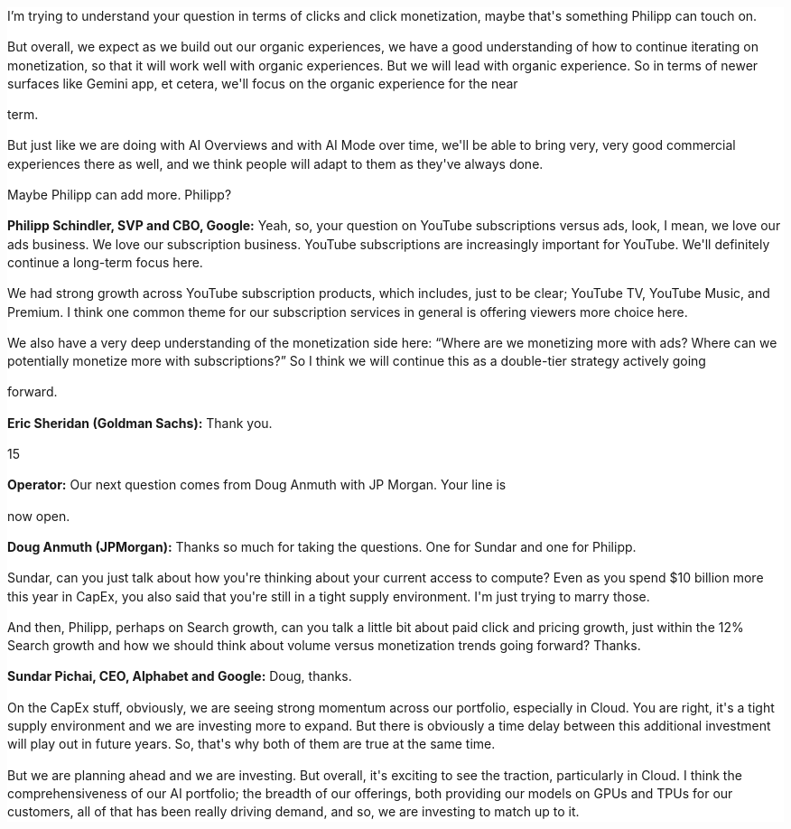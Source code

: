 I’m trying to understand your question in terms of clicks and click monetization, maybe
that's something Philipp can touch on.

But overall, we expect as we build out our organic experiences, we have a good
understanding of how to continue iterating on monetization, so that it will work well with
organic experiences. But we will lead with organic experience. So in terms of newer
surfaces like Gemini app, et cetera, we'll focus on the organic experience for the near

term.

But just like we are doing with AI Overviews and with AI Mode over time, we'll be able
to bring very, very good commercial experiences there as well, and we think people will
adapt to them as they've always done.

Maybe Philipp can add more. Philipp?

**Philipp Schindler, SVP and CBO, Google:** Yeah, so, your question on YouTube
subscriptions versus ads, look, I mean, we love our ads business. We love our
subscription business. YouTube subscriptions are increasingly important for YouTube.
We'll definitely continue a long-term focus here.

We had strong growth across YouTube subscription products, which includes, just to be
clear; YouTube TV, YouTube Music, and Premium. I think one common theme for our
subscription services in general is offering viewers more choice here.

We also have a very deep understanding of the monetization side here: “Where are we
monetizing more with ads? Where can we potentially monetize more with
subscriptions?” So I think we will continue this as a double-tier strategy actively going

forward.

**Eric Sheridan (Goldman Sachs):** Thank you.


15


**Operator:** Our next question comes from Doug Anmuth with JP Morgan. Your line is

now open.

**Doug Anmuth (JPMorgan):** Thanks so much for taking the questions. One for Sundar
and one for Philipp.

Sundar, can you just talk about how you're thinking about your current access to
compute? Even as you spend $10 billion more this year in CapEx, you also said that
you're still in a tight supply environment. I'm just trying to marry those.

And then, Philipp, perhaps on Search growth, can you talk a little bit about paid click
and pricing growth, just within the 12% Search growth and how we should think about
volume versus monetization trends going forward? Thanks.

**Sundar Pichai, CEO, Alphabet and Google:** Doug, thanks.

On the CapEx stuff, obviously, we are seeing strong momentum across our portfolio,
especially in Cloud. You are right, it's a tight supply environment and we are investing
more to expand. But there is obviously a time delay between this additional investment
will play out in future years. So, that's why both of them are true at the same time.

But we are planning ahead and we are investing. But overall, it's exciting to see the
traction, particularly in Cloud. I think the comprehensiveness of our AI portfolio; the
breadth of our offerings, both providing our models on GPUs and TPUs for our
customers, all of that has been really driving demand, and so, we are investing to
match up to it.
